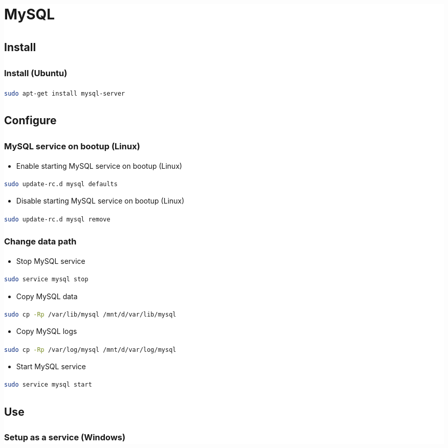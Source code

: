 # MySQL

## Install

### Install (Ubuntu)

```bash
sudo apt-get install mysql-server
```

## Configure

### MySQL service on bootup (Linux)

- Enable starting MySQL service on bootup (Linux)

```bash
sudo update-rc.d mysql defaults
```

- Disable starting MySQL service on bootup (Linux)

```bash
sudo update-rc.d mysql remove
```

### Change data path

- Stop MySQL service

```bash
sudo service mysql stop
```
- Copy MySQL data

```bash
sudo cp -Rp /var/lib/mysql /mnt/d/var/lib/mysql
```

- Copy MySQL logs

```bash
sudo cp -Rp /var/log/mysql /mnt/d/var/log/mysql
```

- Start MySQL service

```bash
sudo service mysql start
```

## Use

### Setup as a service (Windows)
